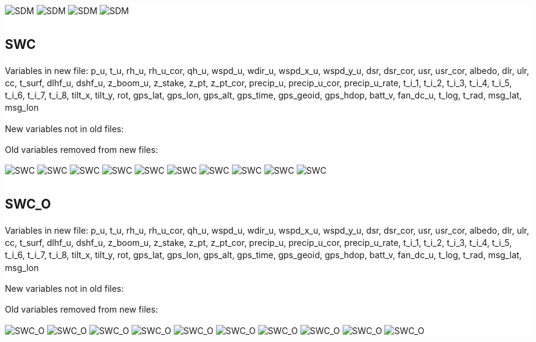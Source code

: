 ![SDM](../figures/new_dataverse_upload_2023_11_14/SDM_9.png)
![SDM](../figures/new_dataverse_upload_2023_11_14/SDM_10.png)
![SDM](../figures/new_dataverse_upload_2023_11_14/SDM_11.png)
![SDM](../figures/new_dataverse_upload_2023_11_14/SDM_12.png)
 
## <a id='s1-45' />SWC
Variables in new file:
p_u, t_u, rh_u, rh_u_cor, qh_u, wspd_u, wdir_u, wspd_x_u, wspd_y_u, dsr, dsr_cor, usr, usr_cor, albedo, dlr, ulr, cc, t_surf, dlhf_u, dshf_u, z_boom_u, z_stake, z_pt, z_pt_cor, precip_u, precip_u_cor, precip_u_rate, t_i_1, t_i_2, t_i_3, t_i_4, t_i_5, t_i_6, t_i_7, t_i_8, tilt_x, tilt_y, rot, gps_lat, gps_lon, gps_alt, gps_time, gps_geoid, gps_hdop, batt_v, fan_dc_u, t_log, t_rad, msg_lat, msg_lon

New variables not in old files:


Old variables removed from new files:

 
![SWC](../figures/new_dataverse_upload_2023_11_14/SWC_0.png)
![SWC](../figures/new_dataverse_upload_2023_11_14/SWC_1.png)
![SWC](../figures/new_dataverse_upload_2023_11_14/SWC_2.png)
![SWC](../figures/new_dataverse_upload_2023_11_14/SWC_3.png)
![SWC](../figures/new_dataverse_upload_2023_11_14/SWC_4.png)
![SWC](../figures/new_dataverse_upload_2023_11_14/SWC_5.png)
![SWC](../figures/new_dataverse_upload_2023_11_14/SWC_6.png)
![SWC](../figures/new_dataverse_upload_2023_11_14/SWC_7.png)
![SWC](../figures/new_dataverse_upload_2023_11_14/SWC_8.png)
![SWC](../figures/new_dataverse_upload_2023_11_14/SWC_9.png)
 
## <a id='s1-46' />SWC_O
Variables in new file:
p_u, t_u, rh_u, rh_u_cor, qh_u, wspd_u, wdir_u, wspd_x_u, wspd_y_u, dsr, dsr_cor, usr, usr_cor, albedo, dlr, ulr, cc, t_surf, dlhf_u, dshf_u, z_boom_u, z_stake, z_pt, z_pt_cor, precip_u, precip_u_cor, precip_u_rate, t_i_1, t_i_2, t_i_3, t_i_4, t_i_5, t_i_6, t_i_7, t_i_8, tilt_x, tilt_y, rot, gps_lat, gps_lon, gps_alt, gps_time, gps_geoid, gps_hdop, batt_v, fan_dc_u, t_log, t_rad, msg_lat, msg_lon

New variables not in old files:


Old variables removed from new files:

 
![SWC_O](../figures/new_dataverse_upload_2023_11_14/SWC_O_0.png)
![SWC_O](../figures/new_dataverse_upload_2023_11_14/SWC_O_1.png)
![SWC_O](../figures/new_dataverse_upload_2023_11_14/SWC_O_2.png)
![SWC_O](../figures/new_dataverse_upload_2023_11_14/SWC_O_3.png)
![SWC_O](../figures/new_dataverse_upload_2023_11_14/SWC_O_4.png)
![SWC_O](../figures/new_dataverse_upload_2023_11_14/SWC_O_5.png)
![SWC_O](../figures/new_dataverse_upload_2023_11_14/SWC_O_6.png)
![SWC_O](../figures/new_dataverse_upload_2023_11_14/SWC_O_7.png)
![SWC_O](../figures/new_dataverse_upload_2023_11_14/SWC_O_8.png)
![SWC_O](../figures/new_dataverse_upload_2023_11_14/SWC_O_9.png)
 